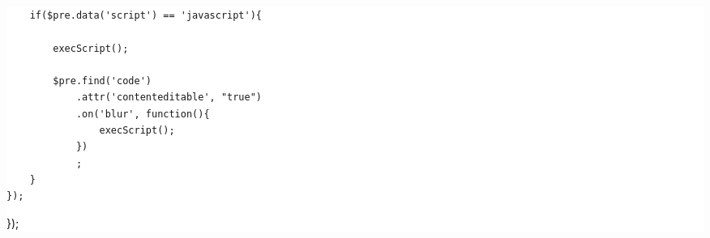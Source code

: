        if($pre.data('script') == 'javascript'){

            execScript();

            $pre.find('code')
                .attr('contenteditable', "true")
                .on('blur', function(){
                    execScript();
                })
                ;
        }
    });

});

</script>








<style type="text/css">

.test::before {
    display: block;
    text-align: right;
    padding-right: 10px;
    content: 'testing area';
    color: #bbb;
}

.test {
    margin: 15px 0;
    padding: 10px;
    cursor: pointer;
    background-color: #eee;
    border-radius: 5px;
}

.test-container span {
    display: inline-block;
    margin-right: 10px;
    margin-bottom: 10px;
    padding: 0 10px;
    border: 1px solid #bbb;
    background-color: #eee;
    color: #f00;
}

.test-container code {
    outline: none;
}

.test-panel button {
    margin: 5px;
}
